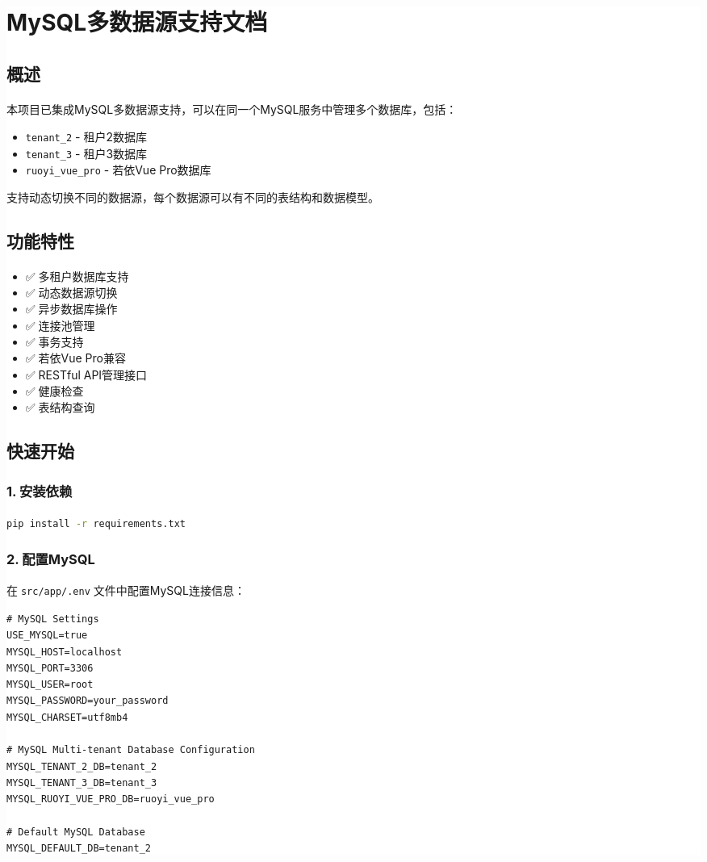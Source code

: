 # MySQL多数据源支持文档

## 概述

本项目已集成MySQL多数据源支持，可以在同一个MySQL服务中管理多个数据库，包括：
- `tenant_2` - 租户2数据库
- `tenant_3` - 租户3数据库  
- `ruoyi_vue_pro` - 若依Vue Pro数据库

支持动态切换不同的数据源，每个数据源可以有不同的表结构和数据模型。

## 功能特性

- ✅ 多租户数据库支持
- ✅ 动态数据源切换
- ✅ 异步数据库操作
- ✅ 连接池管理
- ✅ 事务支持
- ✅ 若依Vue Pro兼容
- ✅ RESTful API管理接口
- ✅ 健康检查
- ✅ 表结构查询

## 快速开始

### 1. 安装依赖

```bash
pip install -r requirements.txt
```

### 2. 配置MySQL

在 `src/app/.env` 文件中配置MySQL连接信息：

```env
# MySQL Settings
USE_MYSQL=true
MYSQL_HOST=localhost
MYSQL_PORT=3306
MYSQL_USER=root
MYSQL_PASSWORD=your_password
MYSQL_CHARSET=utf8mb4

# MySQL Multi-tenant Database Configuration
MYSQL_TENANT_2_DB=tenant_2
MYSQL_TENANT_3_DB=tenant_3
MYSQL_RUOYI_VUE_PRO_DB=ruoyi_vue_pro

# Default MySQL Database
MYSQL_DEFAULT_DB=tenant_2
```
